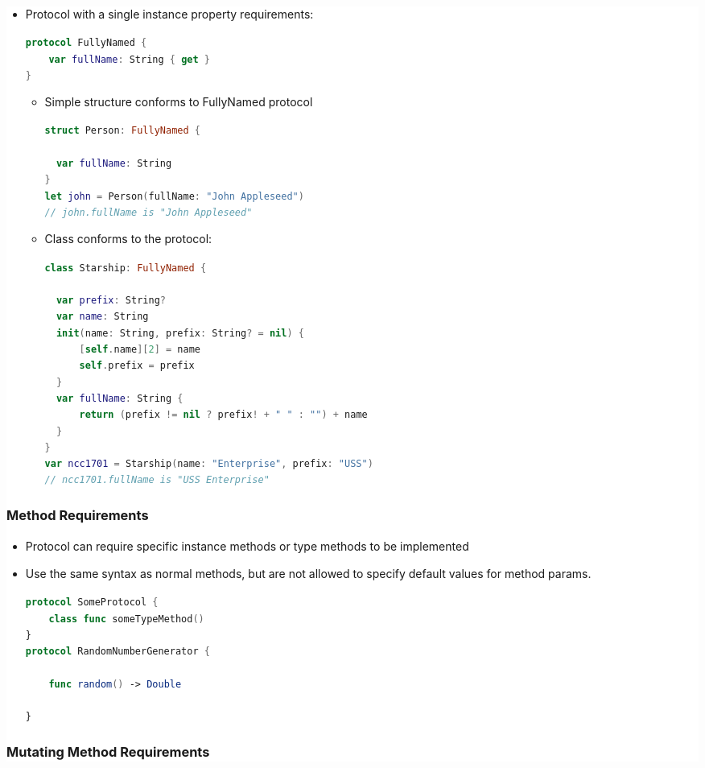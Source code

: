   * Protocol with a single instance property requirements:

    ```swift
    protocol FullyNamed {
        var fullName: String { get }
    }
    ```

    * Simple structure conforms to FullyNamed protocol

      ```swift
      struct Person: FullyNamed {

        var fullName: String
      }
      let john = Person(fullName: "John Appleseed")
      // john.fullName is "John Appleseed"
      ```

    * Class conforms to the protocol:

      ```swift
      class Starship: FullyNamed {

        var prefix: String?
        var name: String
        init(name: String, prefix: String? = nil) {
            [self.name][2] = name
            self.prefix = prefix
        }
        var fullName: String {
            return (prefix != nil ? prefix! + " " : "") + name
        }
      }
      var ncc1701 = Starship(name: "Enterprise", prefix: "USS")
      // ncc1701.fullName is "USS Enterprise"
      ```

### Method Requirements

  * Protocol can require specific instance methods or type methods to be implemented
  * Use the same syntax as normal methods, but are not allowed to specify default values for method params.

    ```swift
    protocol SomeProtocol {
        class func someTypeMethod()
    }
    protocol RandomNumberGenerator {

        func random() -> Double

    }
    ```

### Mutating Method Requirements
